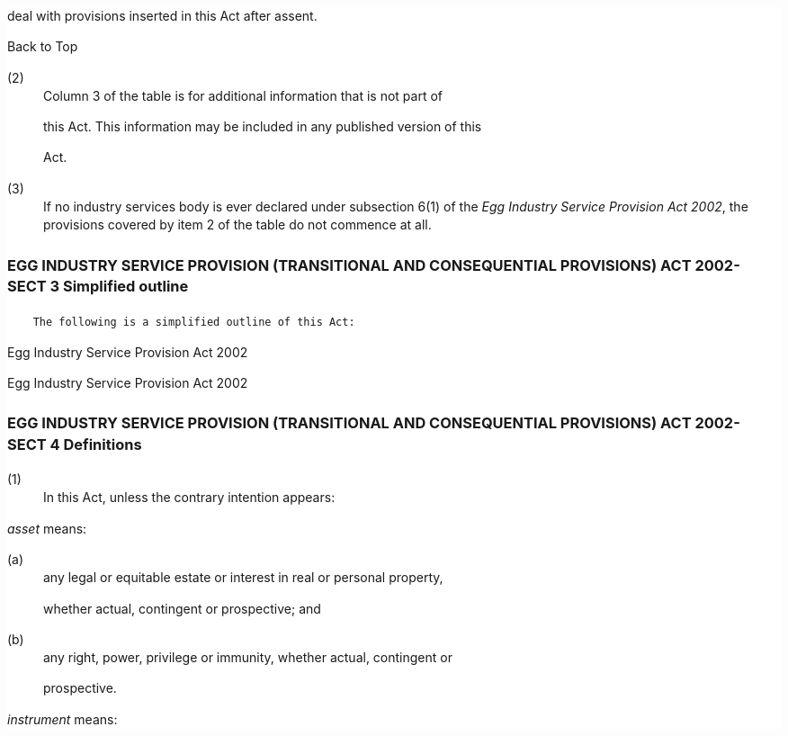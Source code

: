 deal with provisions inserted in this Act after assent.

 </dl>

Back to Top

<dl compact="">

<dt>(2)</dt><dd>Column 3 of the table is for additional information that is not part of

this Act. This information may be included in any published version of this

Act.</dd> <dt>(3)</dt><dd>If no industry services body is ever declared under subsection 6(1) of the _Egg Industry Service Provision Act 2002_, the provisions covered by item&#160;2 of the table do not commence at all. </dd> </dl>
###  EGG INDUSTRY SERVICE PROVISION (TRANSITIONAL AND CONSEQUENTIAL PROVISIONS) ACT 2002- SECT 3  Simplified outline 
<dl compact="">

		The following is a simplified outline of this Act:

 </dl>
Egg Industry Service Provision Act 2002


Egg Industry Service Provision Act 2002
###  EGG INDUSTRY SERVICE PROVISION (TRANSITIONAL AND CONSEQUENTIAL PROVISIONS) ACT 2002- SECT 4  Definitions 
<dl compact="">

<dt>(1)</dt><dd>In this Act, unless the contrary intention appears:

</dd> </dl>
<dl compact=""><dl compact="">

_asset_ means:

 </dl></dl>

<dl compact=""><dl compact=""><dl compact="">

<dt>(a)</dt><dd>any legal or equitable estate or interest in real or personal property,

whether actual, contingent or prospective; and</dd>

<dt>(b)</dt><dd>any right, power, privilege or immunity, whether actual, contingent or

prospective.

</dd>

</dl></dl></dl>

<def><dl compact=""><dl compact="">

_instrument_ means:

 </dl></dl>

<dl compact=""><dl compact=""><dl compact="">
